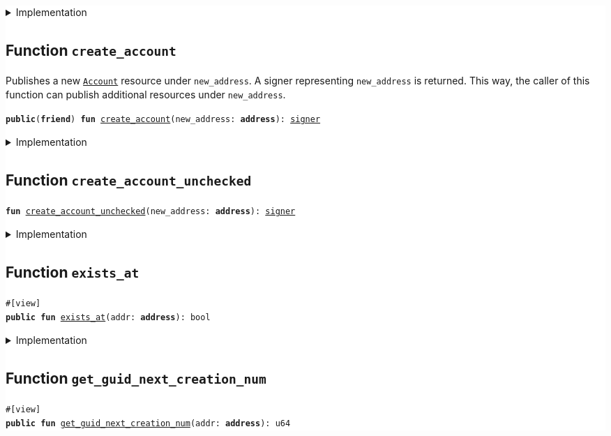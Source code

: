 
<details><summary>Implementation</summary></details>

<a id="0x1_account_create_account"></a>

## Function `create_account`

Publishes a new <code><a href="account.md#0x1_account_Account">Account</a></code> resource under <code>new_address</code>. A signer representing <code>new_address</code>
is returned. This way, the caller of this function can publish additional resources under
<code>new_address</code>.


<pre><code><b>public</b>(<b>friend</b>) <b>fun</b> <a href="account.md#0x1_account_create_account">create_account</a>(new_address: <b>address</b>): <a href="../../aptos-stdlib/../move-stdlib/doc/signer.md#0x1_signer">signer</a>
</code></pre>



<details><summary>Implementation</summary></details>

<a id="0x1_account_create_account_unchecked"></a>

## Function `create_account_unchecked`



<pre><code><b>fun</b> <a href="account.md#0x1_account_create_account_unchecked">create_account_unchecked</a>(new_address: <b>address</b>): <a href="../../aptos-stdlib/../move-stdlib/doc/signer.md#0x1_signer">signer</a>
</code></pre>



<details><summary>Implementation</summary></details>

<a id="0x1_account_exists_at"></a>

## Function `exists_at`



<pre><code>#[view]
<b>public</b> <b>fun</b> <a href="account.md#0x1_account_exists_at">exists_at</a>(addr: <b>address</b>): bool
</code></pre>



<details><summary>Implementation</summary></details>

<a id="0x1_account_get_guid_next_creation_num"></a>

## Function `get_guid_next_creation_num`



<pre><code>#[view]
<b>public</b> <b>fun</b> <a href="account.md#0x1_account_get_guid_next_creation_num">get_guid_next_creation_num</a>(addr: <b>address</b>): u64
</code></pre>
